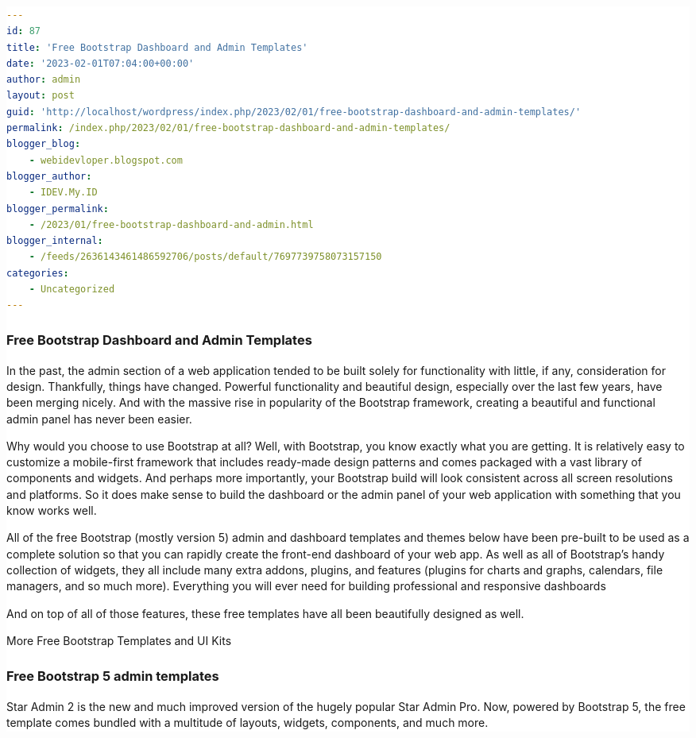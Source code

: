 ```yaml
---
id: 87
title: 'Free Bootstrap Dashboard and Admin Templates'
date: '2023-02-01T07:04:00+00:00'
author: admin
layout: post
guid: 'http://localhost/wordpress/index.php/2023/02/01/free-bootstrap-dashboard-and-admin-templates/'
permalink: /index.php/2023/02/01/free-bootstrap-dashboard-and-admin-templates/
blogger_blog:
    - webidevloper.blogspot.com
blogger_author:
    - IDEV.My.ID
blogger_permalink:
    - /2023/01/free-bootstrap-dashboard-and-admin.html
blogger_internal:
    - /feeds/2636143461486592706/posts/default/7697739758073157150
categories:
    - Uncategorized
---
```


### Free Bootstrap Dashboard and Admin Templates 

<div></div>In the past, the admin section of a web application tended to be built solely for functionality with little, if any, consideration for design. Thankfully, things have changed. Powerful functionality and beautiful design, especially over the last few years, have been merging nicely. And with the massive rise in popularity of the Bootstrap framework, creating a beautiful and functional admin panel has never been easier.

Why would you choose to use Bootstrap at all? Well, with Bootstrap, you know exactly what you are getting. It is relatively easy to customize a mobile-first framework that includes ready-made design patterns and comes packaged with a vast library of components and widgets. And perhaps more importantly, your Bootstrap build will look consistent across all screen resolutions and platforms. So it does make sense to build the dashboard or the admin panel of your web application with something that you know works well.

All of the free Bootstrap (mostly version 5) admin and dashboard templates and themes below have been pre-built to be used as a complete solution so that you can rapidly create the front-end dashboard of your web app. As well as all of Bootstrap’s handy collection of widgets, they all include many extra addons, plugins, and features (plugins for charts and graphs, calendars, file managers, and so much more). Everything you will ever need for building professional and responsive dashboards

And on top of all of those features, these free templates have all been beautifully designed as well.

More Free Bootstrap Templates and UI Kits

### Free Bootstrap 5 admin templates

Star Admin 2 is the new and much improved version of the hugely popular Star Admin Pro. Now, powered by Bootstrap 5, the free template comes bundled with a multitude of layouts, widgets, components, and much more.
